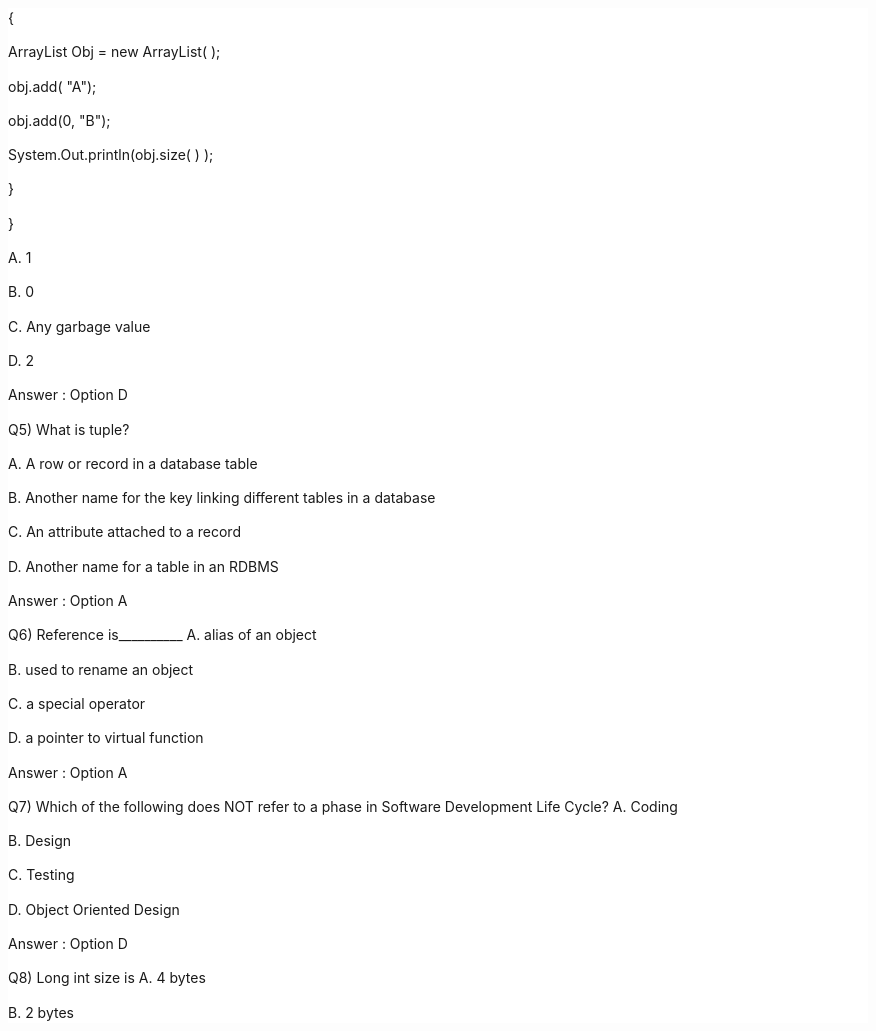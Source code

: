 {

ArrayList Obj = new ArrayList( );

obj.add( "A");

obj.add(0, "B");

System.Out.println(obj.size( ) );

}

}

A. 1

B. 0

C. Any garbage value

D. 2
 
Answer : Option D
 

Q5) What is tuple?

A. A row or record in a database table

B. Another name for the key linking different tables in a database

C.  An attribute attached to a record 

D. Another name for a table in an RDBMS 
 
Answer : Option A
 

Q6) Reference is__________
A. alias of an object

B. used to rename an object

C. a special operator

D. a pointer to virtual function

Answer : Option A
 

Q7) Which of the following does NOT refer to a phase in Software Development Life Cycle?
A. Coding

B. Design

C. Testing

D. Object Oriented Design

Answer : Option D
 

Q8) Long int size is
A. 4 bytes

B. 2 bytes
